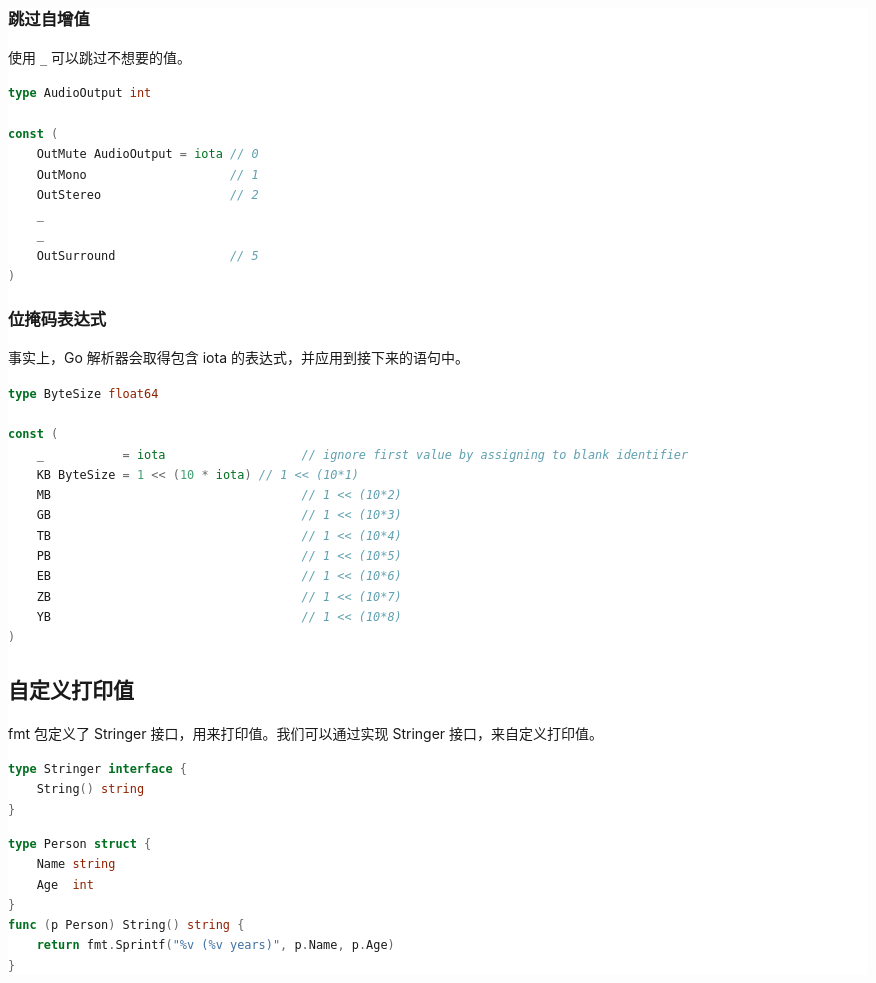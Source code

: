 ### 跳过自增值

使用 `_` 可以跳过不想要的值。

```go
type AudioOutput int

const ( 
    OutMute AudioOutput = iota // 0 
    OutMono                    // 1 
    OutStereo                  // 2 
    _ 
    _ 
    OutSurround                // 5 
)
```

### 位掩码表达式

事实上，Go 解析器会取得包含 iota 的表达式，并应用到接下来的语句中。

```go
type ByteSize float64

const (
    _           = iota                   // ignore first value by assigning to blank identifier
    KB ByteSize = 1 << (10 * iota) // 1 << (10*1)
    MB                                   // 1 << (10*2)
    GB                                   // 1 << (10*3)
    TB                                   // 1 << (10*4)
    PB                                   // 1 << (10*5)
    EB                                   // 1 << (10*6)
    ZB                                   // 1 << (10*7)
    YB                                   // 1 << (10*8)
)
```

## 自定义打印值

fmt 包定义了 Stringer 接口，用来打印值。我们可以通过实现 Stringer 接口，来自定义打印值。

```go
type Stringer interface {
    String() string
}
```

```go
type Person struct {
    Name string
    Age  int
}
func (p Person) String() string {
    return fmt.Sprintf("%v (%v years)", p.Name, p.Age)
}
```
